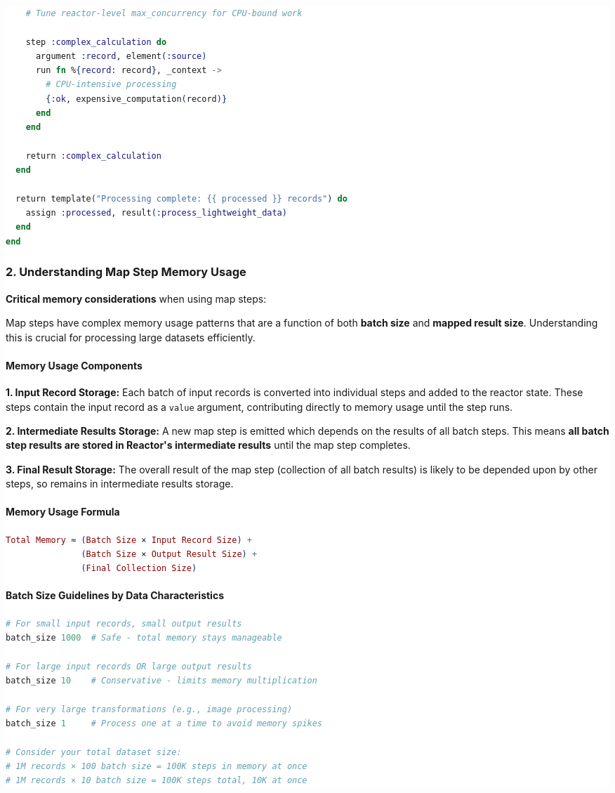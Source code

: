 ```elixir
    # Tune reactor-level max_concurrency for CPU-bound work
    
    step :complex_calculation do
      argument :record, element(:source)
      run fn %{record: record}, _context ->
        # CPU-intensive processing
        {:ok, expensive_computation(record)}
      end
    end
    
    return :complex_calculation
  end

  return template("Processing complete: {{ processed }} records") do
    assign :processed, result(:process_lightweight_data)
  end
end
```

### 2. Understanding Map Step Memory Usage

**Critical memory considerations** when using map steps:

Map steps have complex memory usage patterns that are a function of both **batch size** and **mapped result size**. Understanding this is crucial for processing large datasets efficiently.

#### Memory Usage Components

**1. Input Record Storage:**
Each batch of input records is converted into individual steps and added to the reactor state. These steps contain the input record as a `value` argument, contributing directly to memory usage until the step runs.

**2. Intermediate Results Storage:**
A new map step is emitted which depends on the results of all batch steps. This means **all batch step results are stored in Reactor's intermediate results** until the map step completes.

**3. Final Result Storage:**
The overall result of the map step (collection of all batch results) is likely to be depended upon by other steps, so remains in intermediate results storage.

#### Memory Usage Formula

```elixir
Total Memory ≈ (Batch Size × Input Record Size) + 
               (Batch Size × Output Result Size) + 
               (Final Collection Size)
```

#### Batch Size Guidelines by Data Characteristics

```elixir
# For small input records, small output results
batch_size 1000  # Safe - total memory stays manageable

# For large input records OR large output results  
batch_size 10    # Conservative - limits memory multiplication

# For very large transformations (e.g., image processing)
batch_size 1     # Process one at a time to avoid memory spikes

# Consider your total dataset size:
# 1M records × 100 batch size = 100K steps in memory at once
# 1M records × 10 batch size = 100K steps total, 10K at once
```
